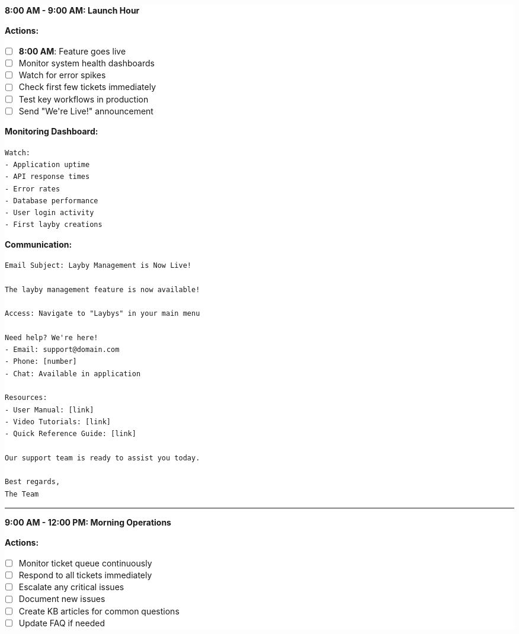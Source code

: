 
**8:00 AM - 9:00 AM: Launch Hour**

**Actions:**
- [ ] **8:00 AM**: Feature goes live
- [ ] Monitor system health dashboards
- [ ] Watch for error spikes
- [ ] Check first few tickets immediately
- [ ] Test key workflows in production
- [ ] Send "We're Live!" announcement

**Monitoring Dashboard:**
```
Watch:
- Application uptime
- API response times
- Error rates
- Database performance
- User login activity
- First layby creations
```

**Communication:**
```
Email Subject: Layby Management is Now Live!

The layby management feature is now available!

Access: Navigate to "Laybys" in your main menu

Need help? We're here!
- Email: support@domain.com
- Phone: [number]
- Chat: Available in application

Resources:
- User Manual: [link]
- Video Tutorials: [link]
- Quick Reference Guide: [link]

Our support team is ready to assist you today.

Best regards,
The Team
```

---

**9:00 AM - 12:00 PM: Morning Operations**

**Actions:**
- [ ] Monitor ticket queue continuously
- [ ] Respond to all tickets immediately
- [ ] Escalate any critical issues
- [ ] Document new issues
- [ ] Create KB articles for common questions
- [ ] Update FAQ if needed
